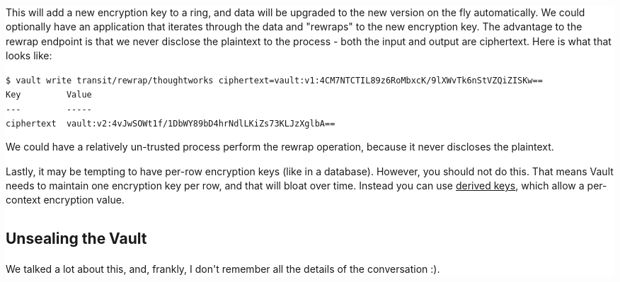 This will add a new encryption key to a ring, and data will be upgraded to the new version on the fly automatically. We could optionally have an application that iterates through the data and "rewraps" to the new encryption key. The advantage to the rewrap endpoint is that we never disclose the plaintext to the process - both the input and output are ciphertext. Here is what that looks like:

```
$ vault write transit/rewrap/thoughtworks ciphertext=vault:v1:4CM7NTCTIL89z6RoMbxcK/9lXWvTk6nStVZQiZISKw==
Key       	Value
---       	-----
ciphertext	vault:v2:4vJwSOWt1f/1DbWY89bD4hrNdlLKiZs73KLJzXglbA==
```

We could have a relatively un-trusted process perform the rewrap operation, because it never discloses the plaintext.

Lastly, it may be tempting to have per-row encryption keys (like in a database). However, you should not do this. That means Vault needs to maintain one encryption key per row, and that will bloat over time. Instead you can use [derived keys](https://www.vaultproject.io/docs/secrets/transit/), which allow a per-context encryption value.

## Unsealing the Vault

We talked a lot about this, and, frankly, I don't remember all the details of the conversation :).
